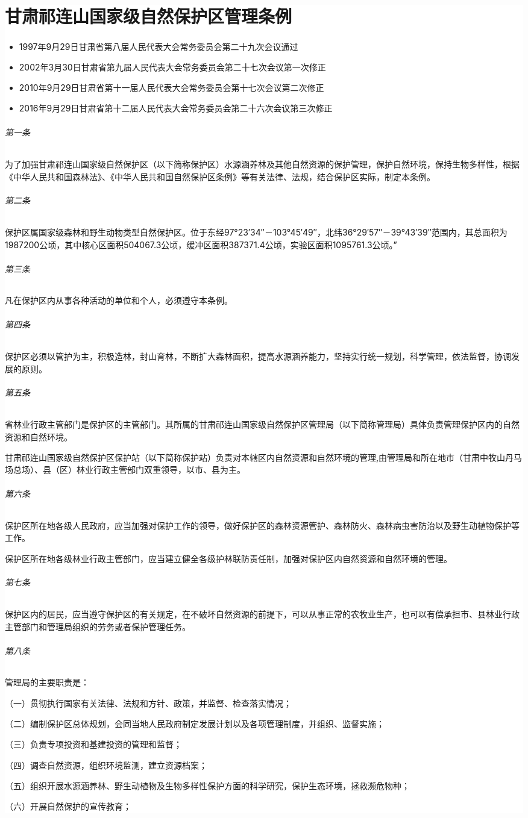 # 甘肃祁连山国家级自然保护区管理条例

- 1997年9月29日甘肃省第八届人民代表大会常务委员会第二十九次会议通过

- 2002年3月30日甘肃省第九届人民代表大会常务委员会第二十七次会议第一次修正

- 2010年9月29日甘肃省第十一届人民代表大会常务委员会第十七次会议第二次修正

- 2016年9月29日甘肃省第十二届人民代表大会常务委员会第二十六次会议第三次修正



###### 第一条

为了加强甘肃祁连山国家级自然保护区（以下简称保护区）水源涵养林及其他自然资源的保护管理，保护自然环境，保持生物多样性，根据《中华人民共和国森林法》、《中华人民共和国自然保护区条例》等有关法律、法规，结合保护区实际，制定本条例。

###### 第二条

保护区属国家级森林和野生动物类型自然保护区。位于东经97°23′34″－103°45′49″，北纬36°29′57″－39°43′39″范围内，其总面积为1987200公顷，其中核心区面积504067.3公顷，缓冲区面积387371.4公顷，实验区面积1095761.3公顷。”

###### 第三条

凡在保护区内从事各种活动的单位和个人，必须遵守本条例。

###### 第四条

保护区必须以管护为主，积极造林，封山育林，不断扩大森林面积，提高水源涵养能力，坚持实行统一规划，科学管理，依法监督，协调发展的原则。

###### 第五条

省林业行政主管部门是保护区的主管部门。其所属的甘肃祁连山国家级自然保护区管理局（以下简称管理局）具体负责管理保护区内的自然资源和自然环境。

甘肃祁连山国家级自然保护区保护站（以下简称保护站）负责对本辖区内自然资源和自然环境的管理,由管理局和所在地市（甘肃中牧山丹马场总场）、县（区）林业行政主管部门双重领导，以市、县为主。

###### 第六条

保护区所在地各级人民政府，应当加强对保护工作的领导，做好保护区的森林资源管护、森林防火、森林病虫害防治以及野生动植物保护等工作。

保护区所在地各级林业行政主管部门，应当建立健全各级护林联防责任制，加强对保护区内自然资源和自然环境的管理。

###### 第七条

保护区内的居民，应当遵守保护区的有关规定，在不破坏自然资源的前提下，可以从事正常的农牧业生产，也可以有偿承担市、县林业行政主管部门和管理局组织的劳务或者保护管理任务。

###### 第八条

管理局的主要职责是：

（一）贯彻执行国家有关法律、法规和方针、政策，并监督、检查落实情况；

（二）编制保护区总体规划，会同当地人民政府制定发展计划以及各项管理制度，并组织、监督实施；

（三）负责专项投资和基建投资的管理和监督；

（四）调查自然资源，组织环境监测，建立资源档案；

（五）组织开展水源涵养林、野生动植物及生物多样性保护方面的科学研究，保护生态环境，拯救濒危物种；

（六）开展自然保护的宣传教育；
